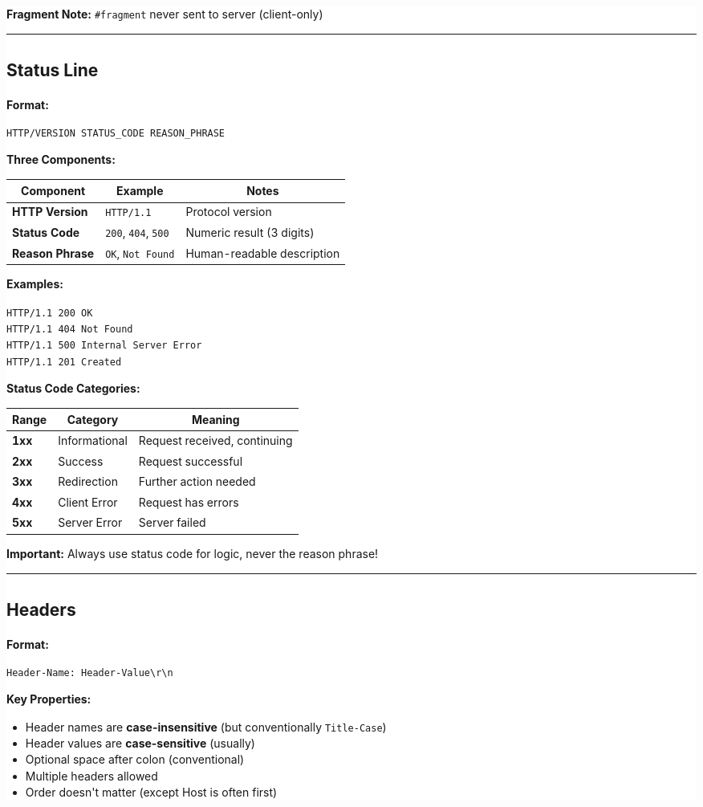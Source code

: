 **Fragment Note:** `#fragment` never sent to server (client-only)

---

## Status Line

**Format:**
```
HTTP/VERSION STATUS_CODE REASON_PHRASE
```

**Three Components:**

| Component | Example | Notes |
|-----------|---------|-------|
| **HTTP Version** | `HTTP/1.1` | Protocol version |
| **Status Code** | `200`, `404`, `500` | Numeric result (3 digits) |
| **Reason Phrase** | `OK`, `Not Found` | Human-readable description |

**Examples:**
```
HTTP/1.1 200 OK
HTTP/1.1 404 Not Found
HTTP/1.1 500 Internal Server Error
HTTP/1.1 201 Created
```

**Status Code Categories:**

| Range | Category | Meaning |
|-------|----------|---------|
| **1xx** | Informational | Request received, continuing |
| **2xx** | Success | Request successful |
| **3xx** | Redirection | Further action needed |
| **4xx** | Client Error | Request has errors |
| **5xx** | Server Error | Server failed |

**Important:** Always use status code for logic, never the reason phrase!

---

## Headers

**Format:**
```
Header-Name: Header-Value\r\n
```

**Key Properties:**
- Header names are **case-insensitive** (but conventionally `Title-Case`)
- Header values are **case-sensitive** (usually)
- Optional space after colon (conventional)
- Multiple headers allowed
- Order doesn't matter (except Host is often first)
